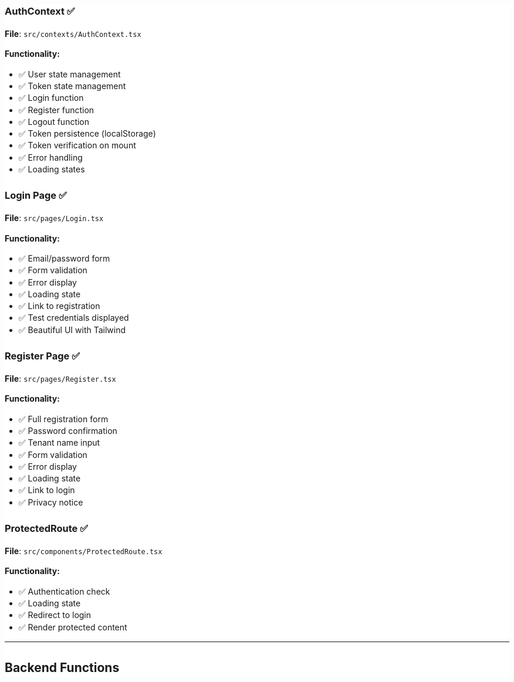 ### AuthContext ✅
**File**: `src/contexts/AuthContext.tsx`

**Functionality:**
- ✅ User state management
- ✅ Token state management
- ✅ Login function
- ✅ Register function
- ✅ Logout function
- ✅ Token persistence (localStorage)
- ✅ Token verification on mount
- ✅ Error handling
- ✅ Loading states

### Login Page ✅
**File**: `src/pages/Login.tsx`

**Functionality:**
- ✅ Email/password form
- ✅ Form validation
- ✅ Error display
- ✅ Loading state
- ✅ Link to registration
- ✅ Test credentials displayed
- ✅ Beautiful UI with Tailwind

### Register Page ✅
**File**: `src/pages/Register.tsx`

**Functionality:**
- ✅ Full registration form
- ✅ Password confirmation
- ✅ Tenant name input
- ✅ Form validation
- ✅ Error display
- ✅ Loading state
- ✅ Link to login
- ✅ Privacy notice

### ProtectedRoute ✅
**File**: `src/components/ProtectedRoute.tsx`

**Functionality:**
- ✅ Authentication check
- ✅ Loading state
- ✅ Redirect to login
- ✅ Render protected content

---

## Backend Functions
